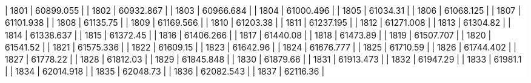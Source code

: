 | 1801 | 60899.055 |
| 1802 | 60932.867 |
| 1803 | 60966.684 |
| 1804 | 61000.496 |
| 1805 | 61034.31 |
| 1806 | 61068.125 |
| 1807 | 61101.938 |
| 1808 | 61135.75 |
| 1809 | 61169.566 |
| 1810 | 61203.38 |
| 1811 | 61237.195 |
| 1812 | 61271.008 |
| 1813 | 61304.82 |
| 1814 | 61338.637 |
| 1815 | 61372.45 |
| 1816 | 61406.266 |
| 1817 | 61440.08 |
| 1818 | 61473.89 |
| 1819 | 61507.707 |
| 1820 | 61541.52 |
| 1821 | 61575.336 |
| 1822 | 61609.15 |
| 1823 | 61642.96 |
| 1824 | 61676.777 |
| 1825 | 61710.59 |
| 1826 | 61744.402 |
| 1827 | 61778.22 |
| 1828 | 61812.03 |
| 1829 | 61845.848 |
| 1830 | 61879.66 |
| 1831 | 61913.473 |
| 1832 | 61947.29 |
| 1833 | 61981.1 |
| 1834 | 62014.918 |
| 1835 | 62048.73 |
| 1836 | 62082.543 |
| 1837 | 62116.36 |